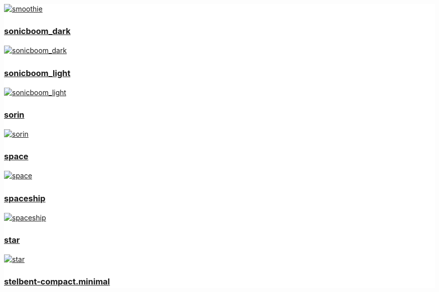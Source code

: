 [![smoothie](https://ohmyposh.dev/assets/images/smoothie-e9c0e0162451578aa7e6befc28b850dc.png)](https://github.com/JanDeDobbeleer/oh-my-posh/blob/main/themes/smoothie.omp.json "smoothie")

### [sonicboom\_dark](https://github.com/JanDeDobbeleer/oh-my-posh/blob/main/themes/sonicboom_dark.omp.json "sonicboom_dark") [​](https://ohmyposh.dev/docs/themes\#sonicboom_dark "Direct link to sonicboom_dark")

[![sonicboom_dark](https://ohmyposh.dev/assets/images/sonicboom_dark-1f925484cd68ff7362a28a64aeabebcc.png)](https://github.com/JanDeDobbeleer/oh-my-posh/blob/main/themes/sonicboom_dark.omp.json "sonicboom_dark")

### [sonicboom\_light](https://github.com/JanDeDobbeleer/oh-my-posh/blob/main/themes/sonicboom_light.omp.json "sonicboom_light") [​](https://ohmyposh.dev/docs/themes\#sonicboom_light "Direct link to sonicboom_light")

[![sonicboom_light](https://ohmyposh.dev/assets/images/sonicboom_light-7dc5e5d1650d050c6e497ae15e35c1a4.png)](https://github.com/JanDeDobbeleer/oh-my-posh/blob/main/themes/sonicboom_light.omp.json "sonicboom_light")

### [sorin](https://github.com/JanDeDobbeleer/oh-my-posh/blob/main/themes/sorin.omp.json "sorin") [​](https://ohmyposh.dev/docs/themes\#sorin "Direct link to sorin")

[![sorin](https://ohmyposh.dev/assets/images/sorin-6820c73b65bfb3ae5c1de3ed8253d0c6.png)](https://github.com/JanDeDobbeleer/oh-my-posh/blob/main/themes/sorin.omp.json "sorin")

### [space](https://github.com/JanDeDobbeleer/oh-my-posh/blob/main/themes/space.omp.json "space") [​](https://ohmyposh.dev/docs/themes\#space "Direct link to space")

[![space](https://ohmyposh.dev/assets/images/space-8f76fae85848d92e676950d9b8f20de1.png)](https://github.com/JanDeDobbeleer/oh-my-posh/blob/main/themes/space.omp.json "space")

### [spaceship](https://github.com/JanDeDobbeleer/oh-my-posh/blob/main/themes/spaceship.omp.json "spaceship") [​](https://ohmyposh.dev/docs/themes\#spaceship "Direct link to spaceship")

[![spaceship](https://ohmyposh.dev/assets/images/spaceship-3a89cfa267cff9ab20adb5f9ea593b42.png)](https://github.com/JanDeDobbeleer/oh-my-posh/blob/main/themes/spaceship.omp.json "spaceship")

### [star](https://github.com/JanDeDobbeleer/oh-my-posh/blob/main/themes/star.omp.json "star") [​](https://ohmyposh.dev/docs/themes\#star "Direct link to star")

[![star](https://ohmyposh.dev/assets/images/star-2ed738ebae3d2a4555e8db3e930d7594.png)](https://github.com/JanDeDobbeleer/oh-my-posh/blob/main/themes/star.omp.json "star")

### [stelbent-compact.minimal](https://github.com/JanDeDobbeleer/oh-my-posh/blob/main/themes/stelbent-compact.minimal.omp.json "stelbent-compact.minimal") [​](https://ohmyposh.dev/docs/themes\#stelbent-compactminimal "Direct link to stelbent-compactminimal")
